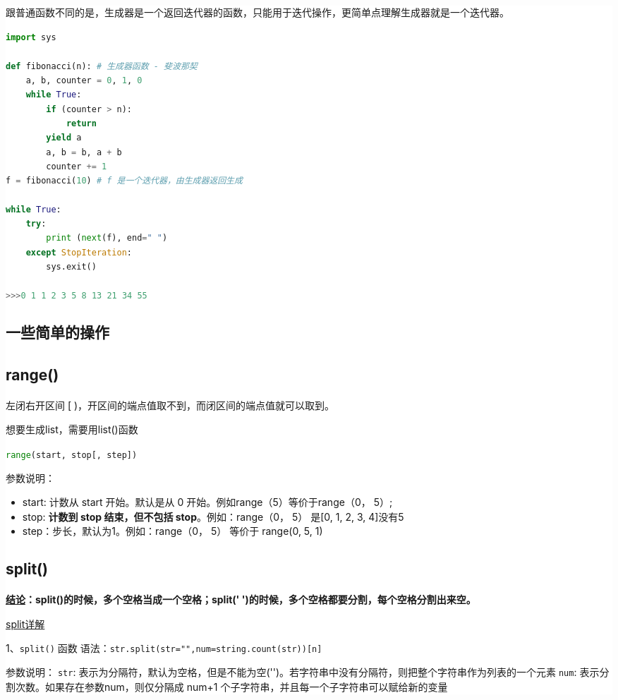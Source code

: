 跟普通函数不同的是，生成器是一个返回迭代器的函数，只能用于迭代操作，更简单点理解生成器就是一个迭代器。

```python
import sys
 
def fibonacci(n): # 生成器函数 - 斐波那契
    a, b, counter = 0, 1, 0
    while True:
        if (counter > n): 
            return
        yield a
        a, b = b, a + b
        counter += 1
f = fibonacci(10) # f 是一个迭代器，由生成器返回生成
 
while True:
    try:
        print (next(f), end=" ")
    except StopIteration:
        sys.exit()
        
>>>0 1 1 2 3 5 8 13 21 34 55
```



## 一些简单的操作

## range()

左闭右开区间 [ )，开区间的端点值取不到，而闭区间的端点值就可以取到。

想要生成list，需要用list()函数

```python
range(start, stop[, step])
```

参数说明：

- start: 计数从 start 开始。默认是从 0 开始。例如range（5）等价于range（0， 5）;
- stop: **计数到 stop 结束，但不包括 stop**。例如：range（0， 5） 是[0, 1, 2, 3, 4]没有5
- step：步长，默认为1。例如：range（0， 5） 等价于 range(0, 5, 1)

## split()

**[结论](https://www.cnblogs.com/python-coder/p/10073329.html)：split()的时候，多个空格当成一个空格；split(' ')的时候，多个空格都要分割，每个空格分割出来空。**

[split详解](https://www.cnblogs.com/ilovecpp/p/12802178.html)

1、`split()` 函数
语法：`str.split(str="",num=string.count(str))[n]`

参数说明：
`str`: 表示为分隔符，默认为空格，但是不能为空('')。若字符串中没有分隔符，则把整个字符串作为列表的一个元素
`num`: 表示分割次数。如果存在参数num，则仅分隔成 num+1 个子字符串，并且每一个子字符串可以赋给新的变量
